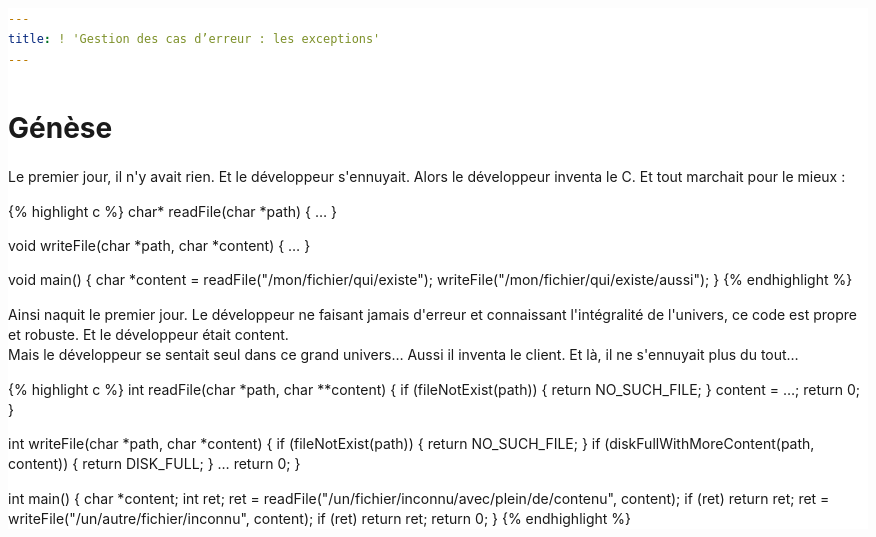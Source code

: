 ```yaml
---
title: ! 'Gestion des cas d’erreur : les exceptions'
---
```


# Génèse

Le premier jour, il n'y avait rien. Et le développeur s'ennuyait.
Alors le développeur inventa le C. Et tout marchait pour le mieux :

{% highlight c %}
char* readFile(char *path) {
	…
}

void writeFile(char *path, char *content) {
	…
}

void main() {
	char *content = readFile("/mon/fichier/qui/existe");
	writeFile("/mon/fichier/qui/existe/aussi");
}
{% endhighlight %}

Ainsi naquit le premier jour.
Le développeur ne faisant jamais d'erreur et connaissant l'intégralité de l'univers, ce code est propre et robuste.
Et le développeur était content.<br/>
Mais le développeur se sentait seul dans ce grand univers…
Aussi il inventa le client. Et là, il ne s'ennuyait plus du tout…

{% highlight c %}
int readFile(char *path, char **content) {
	if (fileNotExist(path)) {
		return NO_SUCH_FILE;
	}
	content = …;
	return 0;
}

int writeFile(char *path, char *content) {
	if (fileNotExist(path)) {
		return NO_SUCH_FILE;
	}
	if (diskFullWithMoreContent(path, content)) {
		return DISK_FULL;
	}
	…
	return 0;
}

int main() {
	char *content;
	int ret;
	ret = readFile("/un/fichier/inconnu/avec/plein/de/contenu", content);
	if (ret) return ret;
	ret = writeFile("/un/autre/fichier/inconnu", content);
	if (ret) return ret;
	return 0;
}
{% endhighlight %}
